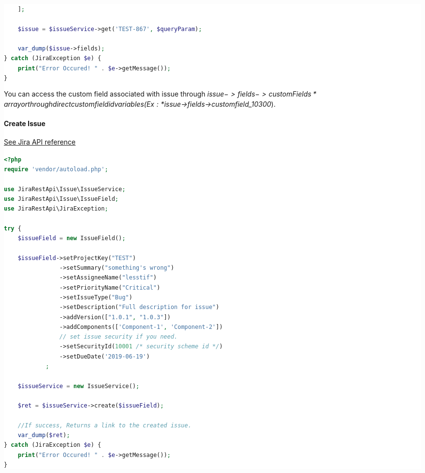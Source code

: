 ```php
    ];
            
    $issue = $issueService->get('TEST-867', $queryParam);
	
    var_dump($issue->fields);	
} catch (JiraException $e) {
	print("Error Occured! " . $e->getMessage());
}
```

You can access the custom field associated with issue through *$issue->fields->customFields* array or through direct custom field id variables(Ex: *$issue->fields->customfield_10300*).

#### Create Issue

[See Jira API reference](https://docs.atlassian.com/software/jira/docs/api/REST/latest/#api/2/issue-createIssue)

```php
<?php
require 'vendor/autoload.php';

use JiraRestApi\Issue\IssueService;
use JiraRestApi\Issue\IssueField;
use JiraRestApi\JiraException;

try {
    $issueField = new IssueField();

    $issueField->setProjectKey("TEST")
                ->setSummary("something's wrong")
                ->setAssigneeName("lesstif")
                ->setPriorityName("Critical")
                ->setIssueType("Bug")
                ->setDescription("Full description for issue")
                ->addVersion(["1.0.1", "1.0.3"])
                ->addComponents(['Component-1', 'Component-2'])
                // set issue security if you need.
                ->setSecurityId(10001 /* security scheme id */)
                ->setDueDate('2019-06-19')
            ;
	
    $issueService = new IssueService();

    $ret = $issueService->create($issueField);
	
    //If success, Returns a link to the created issue.
    var_dump($ret);
} catch (JiraException $e) {
	print("Error Occured! " . $e->getMessage());
}
```
